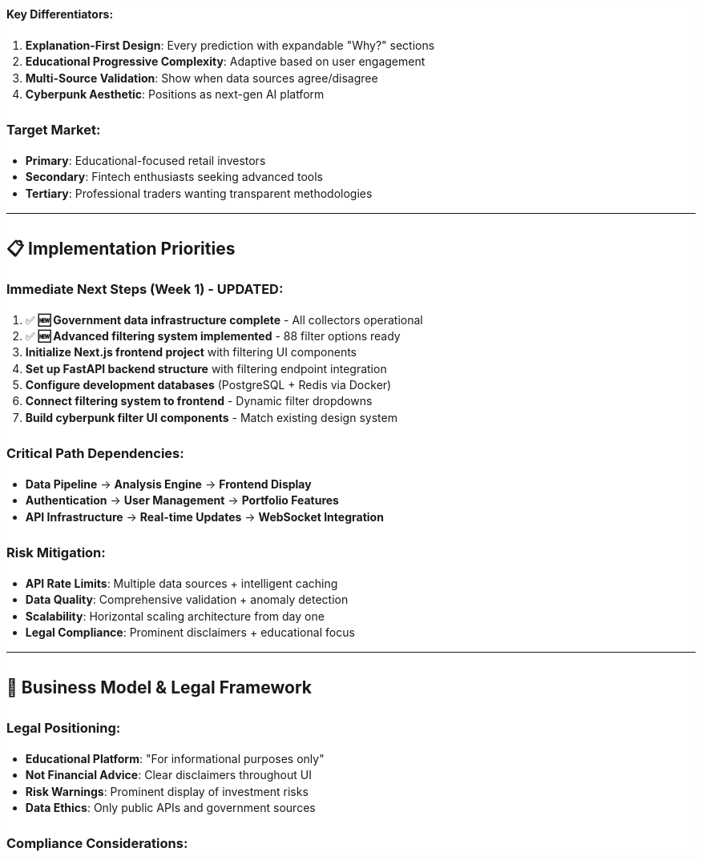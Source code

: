#### **Key Differentiators:**

1. **Explanation-First Design**: Every prediction with expandable "Why?" sections
2. **Educational Progressive Complexity**: Adaptive based on user engagement
3. **Multi-Source Validation**: Show when data sources agree/disagree
4. **Cyberpunk Aesthetic**: Positions as next-gen AI platform

### **Target Market:**

- **Primary**: Educational-focused retail investors
- **Secondary**: Fintech enthusiasts seeking advanced tools
- **Tertiary**: Professional traders wanting transparent methodologies

---

## 📋 **Implementation Priorities**

### **Immediate Next Steps (Week 1) - UPDATED:**

1. ✅ **🆕 Government data infrastructure complete** - All collectors operational
2. ✅ **🆕 Advanced filtering system implemented** - 88 filter options ready
3. **Initialize Next.js frontend project** with filtering UI components
4. **Set up FastAPI backend structure** with filtering endpoint integration
5. **Configure development databases** (PostgreSQL + Redis via Docker)
6. **Connect filtering system to frontend** - Dynamic filter dropdowns
7. **Build cyberpunk filter UI components** - Match existing design system

### **Critical Path Dependencies:**

- **Data Pipeline** → **Analysis Engine** → **Frontend Display**
- **Authentication** → **User Management** → **Portfolio Features**
- **API Infrastructure** → **Real-time Updates** → **WebSocket Integration**

### **Risk Mitigation:**

- **API Rate Limits**: Multiple data sources + intelligent caching
- **Data Quality**: Comprehensive validation + anomaly detection
- **Scalability**: Horizontal scaling architecture from day one
- **Legal Compliance**: Prominent disclaimers + educational focus

---

## 💼 **Business Model & Legal Framework**

### **Legal Positioning:**

- **Educational Platform**: "For informational purposes only"
- **Not Financial Advice**: Clear disclaimers throughout UI
- **Risk Warnings**: Prominent display of investment risks
- **Data Ethics**: Only public APIs and government sources

### **Compliance Considerations:**
